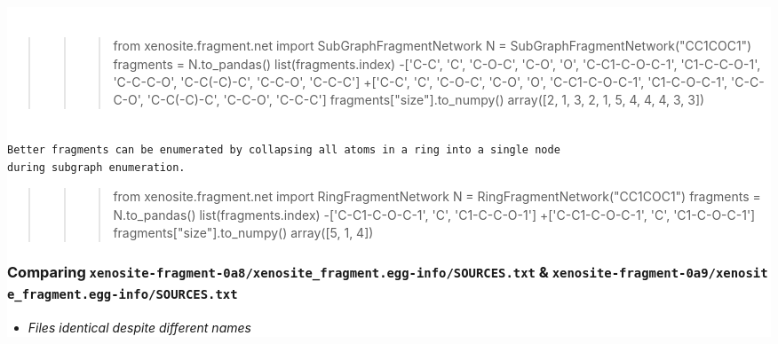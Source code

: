 ```diff
 
 ```
 >>> from xenosite.fragment.net import SubGraphFragmentNetwork
 >>> N = SubGraphFragmentNetwork("CC1COC1")
 >>> fragments = N.to_pandas()
 >>> list(fragments.index)
-['C-C', 'C', 'C-O-C', 'C-O', 'O', 'C-C1-C-O-C-1', 'C1-C-C-O-1', 'C-C-C-O', 'C-C(-C)-C', 'C-C-O', 'C-C-C']
+['C-C', 'C', 'C-O-C', 'C-O', 'O', 'C-C1-C-O-C-1', 'C1-C-O-C-1', 'C-C-C-O', 'C-C(-C)-C', 'C-C-O', 'C-C-C']
 >>> fragments["size"].to_numpy()
 array([2, 1, 3, 2, 1, 5, 4, 4, 4, 3, 3])
 ```
 
 Better fragments can be enumerated by collapsing all atoms in a ring into a single node
 during subgraph enumeration. 
 
 ```
 >>> from xenosite.fragment.net import RingFragmentNetwork
 >>> N = RingFragmentNetwork("CC1COC1")
 >>> fragments = N.to_pandas()
 >>> list(fragments.index)
-['C-C1-C-O-C-1', 'C', 'C1-C-C-O-1']
+['C-C1-C-O-C-1', 'C', 'C1-C-O-C-1']
 >>> fragments["size"].to_numpy()
 array([5, 1, 4])
 ```
```

### Comparing `xenosite-fragment-0a8/xenosite_fragment.egg-info/SOURCES.txt` & `xenosite-fragment-0a9/xenosite_fragment.egg-info/SOURCES.txt`

 * *Files identical despite different names*

